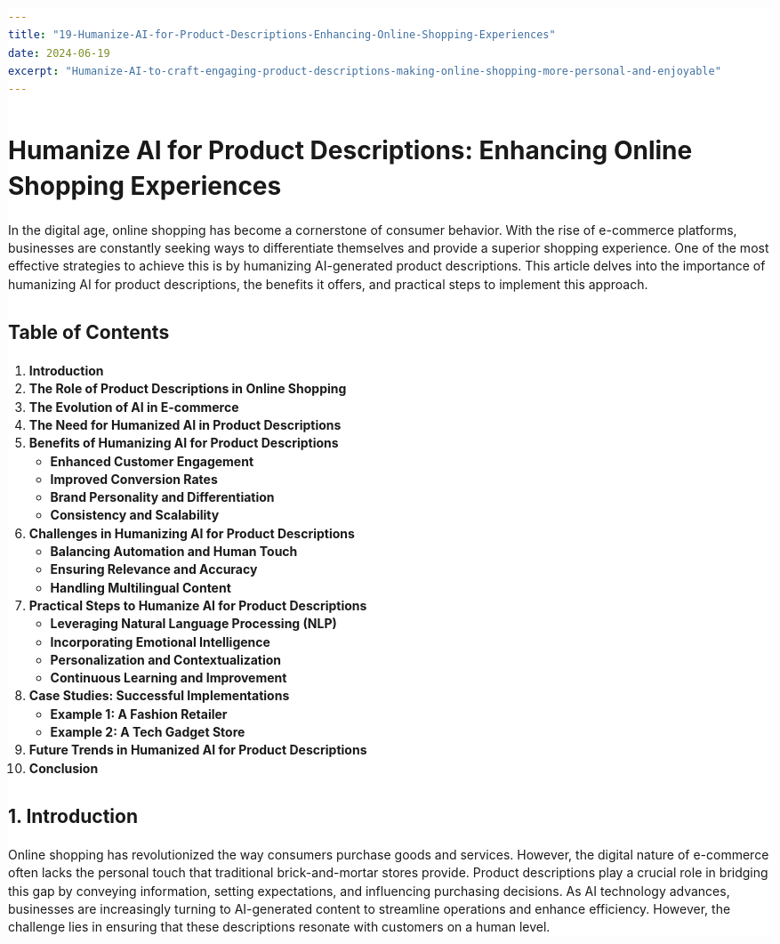 ```yaml
---
title: "19-Humanize-AI-for-Product-Descriptions-Enhancing-Online-Shopping-Experiences"
date: 2024-06-19
excerpt: "Humanize-AI-to-craft-engaging-product-descriptions-making-online-shopping-more-personal-and-enjoyable"
---
```


# Humanize AI for Product Descriptions: Enhancing Online Shopping Experiences

In the digital age, online shopping has become a cornerstone of consumer behavior. With the rise of e-commerce platforms, businesses are constantly seeking ways to differentiate themselves and provide a superior shopping experience. One of the most effective strategies to achieve this is by humanizing AI-generated product descriptions. This article delves into the importance of humanizing AI for product descriptions, the benefits it offers, and practical steps to implement this approach.

## Table of Contents

1. **Introduction**
2. **The Role of Product Descriptions in Online Shopping**
3. **The Evolution of AI in E-commerce**
4. **The Need for Humanized AI in Product Descriptions**
5. **Benefits of Humanizing AI for Product Descriptions**
   - **Enhanced Customer Engagement**
   - **Improved Conversion Rates**
   - **Brand Personality and Differentiation**
   - **Consistency and Scalability**
6. **Challenges in Humanizing AI for Product Descriptions**
   - **Balancing Automation and Human Touch**
   - **Ensuring Relevance and Accuracy**
   - **Handling Multilingual Content**
7. **Practical Steps to Humanize AI for Product Descriptions**
   - **Leveraging Natural Language Processing (NLP)**
   - **Incorporating Emotional Intelligence**
   - **Personalization and Contextualization**
   - **Continuous Learning and Improvement**
8. **Case Studies: Successful Implementations**
   - **Example 1: A Fashion Retailer**
   - **Example 2: A Tech Gadget Store**
9. **Future Trends in Humanized AI for Product Descriptions**
10. **Conclusion**

## 1. Introduction

Online shopping has revolutionized the way consumers purchase goods and services. However, the digital nature of e-commerce often lacks the personal touch that traditional brick-and-mortar stores provide. Product descriptions play a crucial role in bridging this gap by conveying information, setting expectations, and influencing purchasing decisions. As AI technology advances, businesses are increasingly turning to AI-generated content to streamline operations and enhance efficiency. However, the challenge lies in ensuring that these descriptions resonate with customers on a human level.

